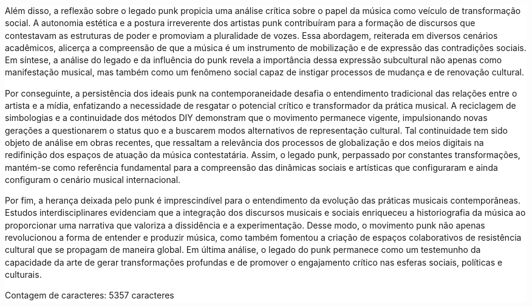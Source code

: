 Além disso, a reflexão sobre o legado punk propicia uma análise crítica sobre o papel da música como
veículo de transformação social. A autonomia estética e a postura irreverente dos artistas punk
contribuíram para a formação de discursos que contestavam as estruturas de poder e promoviam a
pluralidade de vozes. Essa abordagem, reiterada em diversos cenários acadêmicos, alicerça a
compreensão de que a música é um instrumento de mobilização e de expressão das contradições sociais.
Em síntese, a análise do legado e da influência do punk revela a importância dessa expressão
subcultural não apenas como manifestação musical, mas também como um fenômeno social capaz de
instigar processos de mudança e de renovação cultural.

Por conseguinte, a persistência dos ideais punk na contemporaneidade desafia o entendimento
tradicional das relações entre o artista e a mídia, enfatizando a necessidade de resgatar o
potencial crítico e transformador da prática musical. A reciclagem de simbologias e a continuidade
dos métodos DIY demonstram que o movimento permanece vigente, impulsionando novas gerações a
questionarem o status quo e a buscarem modos alternativos de representação cultural. Tal
continuidade tem sido objeto de análise em obras recentes, que ressaltam a relevância dos processos
de globalização e dos meios digitais na redifinição dos espaços de atuação da música contestatária.
Assim, o legado punk, perpassado por constantes transformações, mantém-se como referência
fundamental para a compreensão das dinâmicas sociais e artísticas que configuraram e ainda
configuram o cenário musical internacional.

Por fim, a herança deixada pelo punk é imprescindível para o entendimento da evolução das práticas
musicais contemporâneas. Estudos interdisciplinares evidenciam que a integração dos discursos
musicais e sociais enriqueceu a historiografia da música ao proporcionar uma narrativa que valoriza
a dissidência e a experimentação. Desse modo, o movimento punk não apenas revolucionou a forma de
entender e produzir música, como também fomentou a criação de espaços colaborativos de resistência
cultural que se propagam de maneira global. Em última análise, o legado do punk permanece como um
testemunho da capacidade da arte de gerar transformações profundas e de promover o engajamento
crítico nas esferas sociais, políticas e culturais.

Contagem de caracteres: 5357 caracteres
